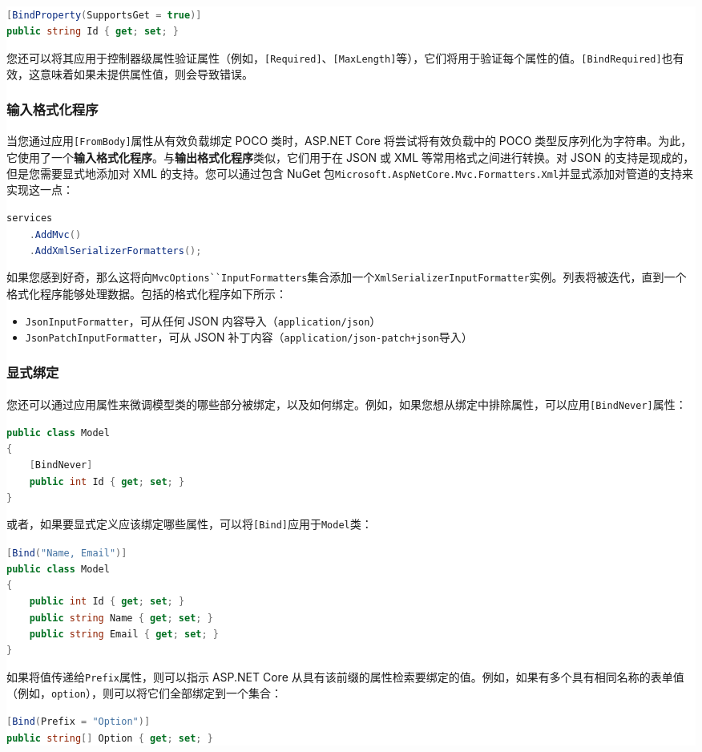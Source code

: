 ```cs
[BindProperty(SupportsGet = true)]
public string Id { get; set; }
```

您还可以将其应用于控制器级属性验证属性（例如，`[Required]`、`[MaxLength]`等），它们将用于验证每个属性的值。`[BindRequired]`也有效，这意味着如果未提供属性值，则会导致错误。

### 输入格式化程序

当您通过应用`[FromBody]`属性从有效负载绑定 POCO 类时，ASP.NET Core 将尝试将有效负载中的 POCO 类型反序列化为字符串。为此，它使用了一个**输入格式化程序**。与**输出格式化程序**类似，它们用于在 JSON 或 XML 等常用格式之间进行转换。对 JSON 的支持是现成的，但是您需要显式地添加对 XML 的支持。您可以通过包含 NuGet 包`Microsoft.AspNetCore.Mvc.Formatters.Xml`并显式添加对管道的支持来实现这一点：

```cs
services
    .AddMvc()
    .AddXmlSerializerFormatters();
```

如果您感到好奇，那么这将向`MvcOptions``InputFormatters`集合添加一个`XmlSerializerInputFormatter`实例。列表将被迭代，直到一个格式化程序能够处理数据。包括的格式化程序如下所示：

*   `JsonInputFormatter`，可从任何 JSON 内容导入（`application/json`）
*   `JsonPatchInputFormatter`，可从 JSON 补丁内容（`application/json-patch+json`导入）

### 显式绑定

您还可以通过应用属性来微调模型类的哪些部分被绑定，以及如何绑定。例如，如果您想从绑定中排除属性，可以应用`[BindNever]`属性：

```cs
public class Model
{
    [BindNever]
    public int Id { get; set; }
}
```

或者，如果要显式定义应该绑定哪些属性，可以将`[Bind]`应用于`Model`类：

```cs
[Bind("Name, Email")]
public class Model
{
    public int Id { get; set; }
    public string Name { get; set; }
    public string Email { get; set; }
}
```

如果将值传递给`Prefix`属性，则可以指示 ASP.NET Core 从具有该前缀的属性检索要绑定的值。例如，如果有多个具有相同名称的表单值（例如，`option`），则可以将它们全部绑定到一个集合：

```cs
[Bind(Prefix = "Option")]
public string[] Option { get; set; }
```
